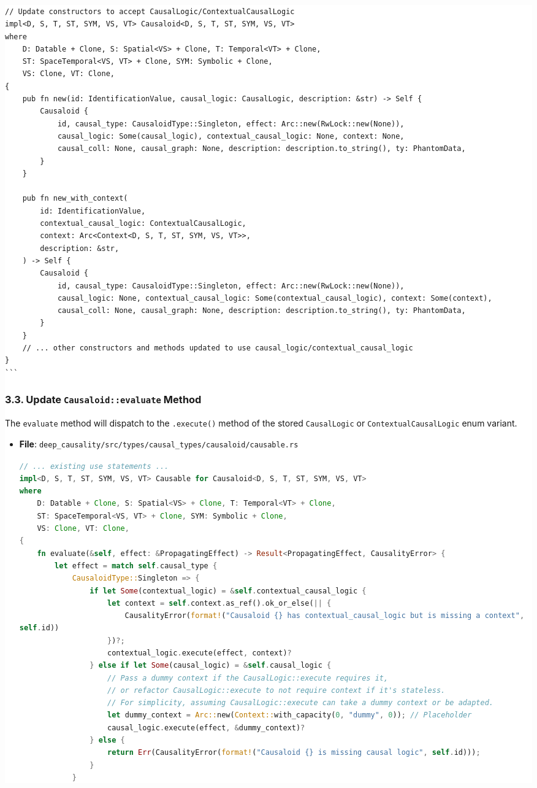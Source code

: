     // Update constructors to accept CausalLogic/ContextualCausalLogic
    impl<D, S, T, ST, SYM, VS, VT> Causaloid<D, S, T, ST, SYM, VS, VT>
    where
        D: Datable + Clone, S: Spatial<VS> + Clone, T: Temporal<VT> + Clone,
        ST: SpaceTemporal<VS, VT> + Clone, SYM: Symbolic + Clone,
        VS: Clone, VT: Clone,
    {
        pub fn new(id: IdentificationValue, causal_logic: CausalLogic, description: &str) -> Self {
            Causaloid {
                id, causal_type: CausaloidType::Singleton, effect: Arc::new(RwLock::new(None)),
                causal_logic: Some(causal_logic), contextual_causal_logic: None, context: None,
                causal_coll: None, causal_graph: None, description: description.to_string(), ty: PhantomData,
            }
        }

        pub fn new_with_context(
            id: IdentificationValue,
            contextual_causal_logic: ContextualCausalLogic,
            context: Arc<Context<D, S, T, ST, SYM, VS, VT>>,
            description: &str,
        ) -> Self {
            Causaloid {
                id, causal_type: CausaloidType::Singleton, effect: Arc::new(RwLock::new(None)),
                causal_logic: None, contextual_causal_logic: Some(contextual_causal_logic), context: Some(context),
                causal_coll: None, causal_graph: None, description: description.to_string(), ty: PhantomData,
            }
        }
        // ... other constructors and methods updated to use causal_logic/contextual_causal_logic
    }
    ```

### 3.3. Update `Causaloid::evaluate` Method

The `evaluate` method will dispatch to the `.execute()` method of the stored `CausalLogic` or `ContextualCausalLogic` enum variant.

*   **File**: `deep_causality/src/types/causal_types/causaloid/causable.rs`

    ```rust
    // ... existing use statements ...
    impl<D, S, T, ST, SYM, VS, VT> Causable for Causaloid<D, S, T, ST, SYM, VS, VT>
    where
        D: Datable + Clone, S: Spatial<VS> + Clone, T: Temporal<VT> + Clone,
        ST: SpaceTemporal<VS, VT> + Clone, SYM: Symbolic + Clone,
        VS: Clone, VT: Clone,
    {
        fn evaluate(&self, effect: &PropagatingEffect) -> Result<PropagatingEffect, CausalityError> {
            let effect = match self.causal_type {
                CausaloidType::Singleton => {
                    if let Some(contextual_logic) = &self.contextual_causal_logic {
                        let context = self.context.as_ref().ok_or_else(|| {
                            CausalityError(format!("Causaloid {} has contextual_causal_logic but is missing a context", self.id))
                        })?;
                        contextual_logic.execute(effect, context)?
                    } else if let Some(causal_logic) = &self.causal_logic {
                        // Pass a dummy context if the CausalLogic::execute requires it,
                        // or refactor CausalLogic::execute to not require context if it's stateless.
                        // For simplicity, assuming CausalLogic::execute can take a dummy context or be adapted.
                        let dummy_context = Arc::new(Context::with_capacity(0, "dummy", 0)); // Placeholder
                        causal_logic.execute(effect, &dummy_context)?
                    } else {
                        return Err(CausalityError(format!("Causaloid {} is missing causal logic", self.id)));
                    }
                }